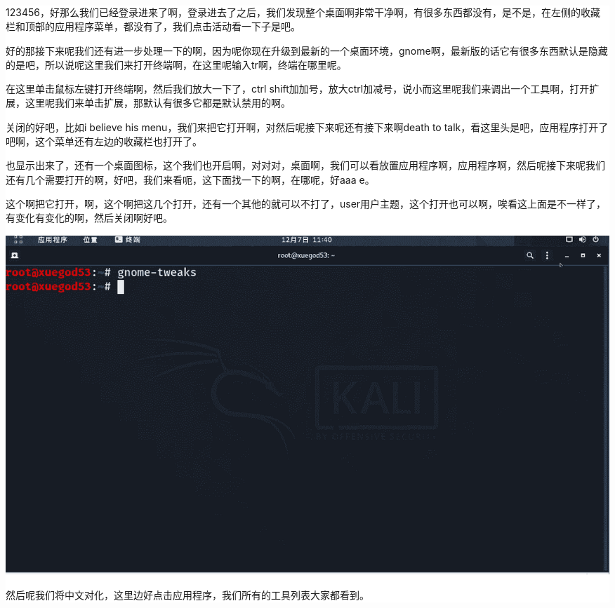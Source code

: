 123456，好那么我们已经登录进来了啊，登录进去了之后，我们发现整个桌面啊非常干净啊，有很多东西都没有，是不是，在左侧的收藏栏和顶部的应用程序菜单，都没有了，我们点击活动看一下子是吧。

好的那接下来呢我们还有进一步处理一下的啊，因为呢你现在升级到最新的一个桌面环境，gnome啊，最新版的话它有很多东西默认是隐藏的是吧，所以说呢这里我们来打开终端啊，在这里呢输入tr啊，终端在哪里呢。

在这里单击鼠标左键打开终端啊，然后我们放大一下了，ctrl shift加加号，放大ctrl加减号，说小而这里呢我们来调出一个工具啊，打开扩展，这里呢我们来单击扩展，那默认有很多它都是默认禁用的啊。

关闭的好吧，比如i believe his menu，我们来把它打开啊，对然后呢接下来呢还有接下来啊death to talk，看这里头是吧，应用程序打开了吧啊，这个菜单还有左边的收藏栏也打开了。

也显示出来了，还有一个桌面图标，这个我们也开启啊，对对对，桌面啊，我们可以看放置应用程序啊，应用程序啊，然后呢接下来呢我们还有几个需要打开的啊，好吧，我们来看呃，这下面找一下的啊，在哪呢，好aaa e。

这个啊把它打开，啊，这个啊把这几个打开，还有一个其他的就可以不打了，user用户主题，这个打开也可以啊，唉看这上面是不一样了，有变化有变化的啊，然后关闭啊好吧。



![](img/e1125b19fa35386e5646894ba5889ad0_25.png)

然后呢我们将中文对化，这里边好点击应用程序，我们所有的工具列表大家都看到。
